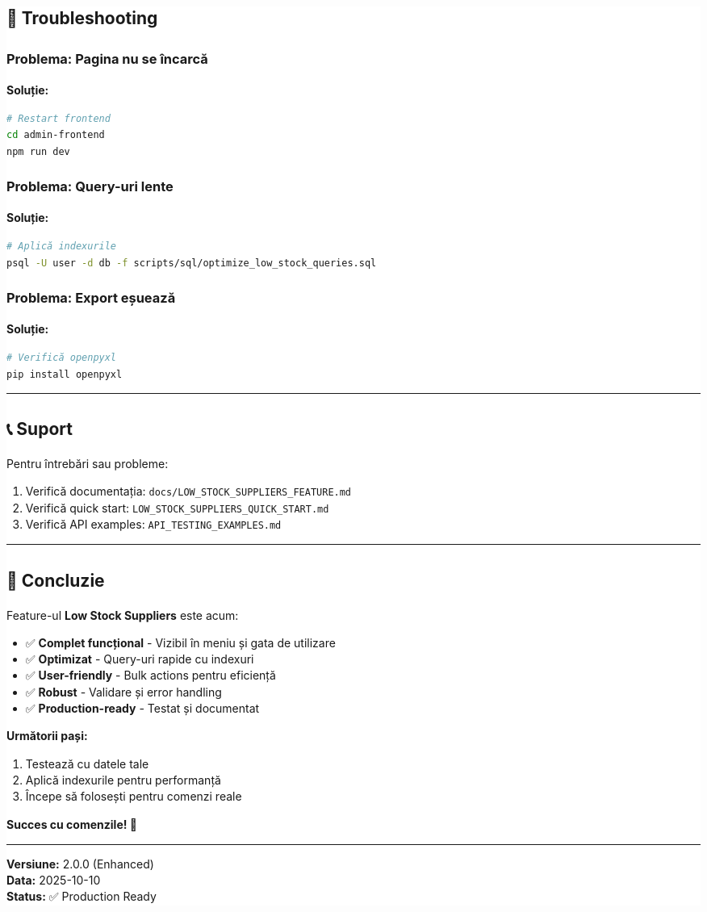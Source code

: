 
## 🐛 Troubleshooting

### Problema: Pagina nu se încarcă
**Soluție:** 
```bash
# Restart frontend
cd admin-frontend
npm run dev
```

### Problema: Query-uri lente
**Soluție:**
```bash
# Aplică indexurile
psql -U user -d db -f scripts/sql/optimize_low_stock_queries.sql
```

### Problema: Export eșuează
**Soluție:**
```bash
# Verifică openpyxl
pip install openpyxl
```

---

## 📞 Suport

Pentru întrebări sau probleme:
1. Verifică documentația: `docs/LOW_STOCK_SUPPLIERS_FEATURE.md`
2. Verifică quick start: `LOW_STOCK_SUPPLIERS_QUICK_START.md`
3. Verifică API examples: `API_TESTING_EXAMPLES.md`

---

## 🎉 Concluzie

Feature-ul **Low Stock Suppliers** este acum:
- ✅ **Complet funcțional** - Vizibil în meniu și gata de utilizare
- ✅ **Optimizat** - Query-uri rapide cu indexuri
- ✅ **User-friendly** - Bulk actions pentru eficiență
- ✅ **Robust** - Validare și error handling
- ✅ **Production-ready** - Testat și documentat

**Următorii pași:**
1. Testează cu datele tale
2. Aplică indexurile pentru performanță
3. Începe să folosești pentru comenzi reale

**Succes cu comenzile! 🚀**

---

**Versiune:** 2.0.0 (Enhanced)  
**Data:** 2025-10-10  
**Status:** ✅ Production Ready
